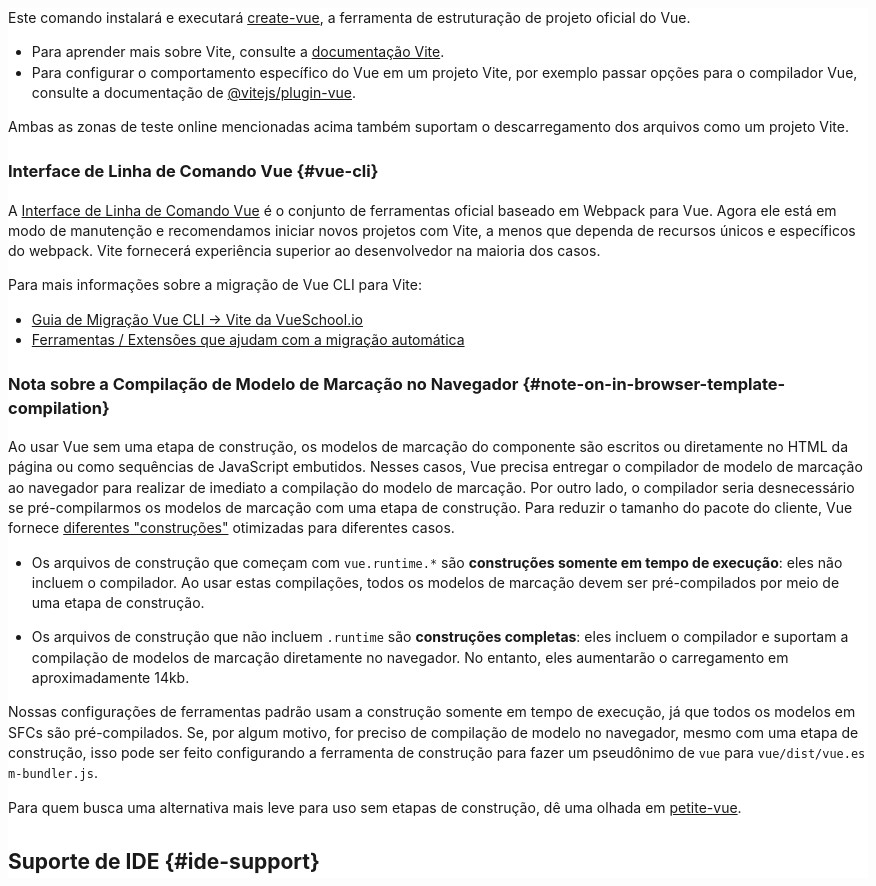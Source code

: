  </VTCodeGroupTab>
</VTCodeGroup>

Este comando instalará e executará [create-vue](https://github.com/vuejs/create-vue), a ferramenta de estruturação de projeto oficial do Vue.

- Para aprender mais sobre Vite, consulte a [documentação Vite](https://pt.vitejs.dev).
- Para configurar o comportamento específico do Vue em um projeto Vite, por exemplo passar opções para o compilador Vue, consulte a documentação de [@vitejs/plugin-vue](https://github.com/vitejs/vite/tree/main/packages/plugin-vue#readme).

Ambas as zonas de teste online mencionadas acima também suportam o descarregamento dos arquivos como um projeto Vite.

### Interface de Linha de Comando Vue {#vue-cli}

A [Interface de Linha de Comando Vue](https://cli.vuejs.org/) é o conjunto de ferramentas oficial baseado em Webpack para Vue. Agora ele está em modo de manutenção e recomendamos iniciar novos projetos com Vite, a menos que dependa de recursos únicos e específicos do webpack. Vite fornecerá experiência superior ao desenvolvedor na maioria dos casos.

Para mais informações sobre a migração de Vue CLI para Vite:

- [Guia de Migração Vue CLI -> Vite da VueSchool.io](https://vueschool.io/articles/vuejs-tutorials/how-to-migrate-from-vue-cli-to-vite/)
- [Ferramentas / Extensões que ajudam com a migração automática](https://github.com/vitejs/awesome-vite#vue-cli)

### Nota sobre a Compilação de Modelo de Marcação no Navegador {#note-on-in-browser-template-compilation}

Ao usar Vue sem uma etapa de construção, os modelos de marcação do componente são escritos ou diretamente no HTML da página ou como sequências de JavaScript embutidos. Nesses casos, Vue precisa entregar o compilador de modelo de marcação ao navegador para realizar de imediato a compilação do modelo de marcação. Por outro lado, o compilador seria desnecessário se pré-compilarmos os modelos de marcação com uma etapa de construção. Para reduzir o tamanho do pacote do cliente, Vue fornece [diferentes "construções"](https://unpkg.com/browse/vue@3/dist/) otimizadas para diferentes casos.

- Os arquivos de construção que começam com `vue.runtime.*` são **construções somente em tempo de execução**: eles não incluem o compilador. Ao usar estas compilações, todos os modelos de marcação devem ser pré-compilados por meio de uma etapa de construção.

- Os arquivos de construção que não incluem `.runtime` são **construções completas**: eles incluem o compilador e suportam a compilação de modelos de marcação diretamente no navegador. No entanto, eles aumentarão o carregamento em aproximadamente 14kb.

Nossas configurações de ferramentas padrão usam a construção somente em tempo de execução, já que todos os modelos em SFCs são pré-compilados. Se, por algum motivo, for preciso de compilação de modelo no navegador, mesmo com uma etapa de construção, isso pode ser feito configurando a ferramenta de construção para fazer um pseudônimo de `vue` para `vue/dist/vue.esm-bundler.js`.

Para quem busca uma alternativa mais leve para uso sem etapas de construção, dê uma olhada em [petite-vue](https://github.com/vuejs/petite-vue).

## Suporte de IDE {#ide-support}
